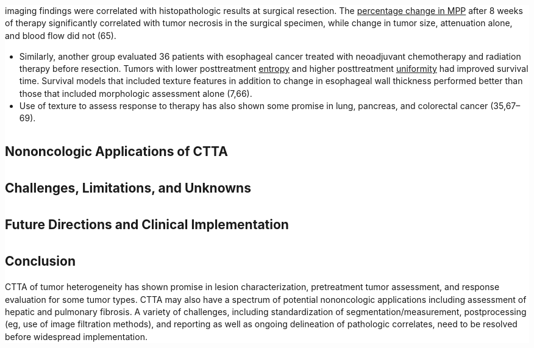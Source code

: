   imaging findings were correlated with histopathologic results at surgical resection. The <u>percentage change in MPP</u> after 8 weeks of therapy significantly correlated with tumor necrosis in the surgical specimen, while change in tumor size, attenuation alone, and blood flow did not (65).
- Similarly, another group evaluated 36 patients with esophageal cancer treated with neoadjuvant chemotherapy and radiation therapy before resection. Tumors with lower posttreatment <u>entropy</u> and higher posttreatment <u>uniformity</u> had improved survival time. Survival models that included texture features in addition to change in esophageal wall thickness performed better than those that included morphologic assessment alone (7,66).
- Use of texture to assess response to therapy has also shown some promise in lung, pancreas, and colorectal cancer (35,67–69).



 ## Nononcologic Applications of CTTA

## Challenges, Limitations, and Unknowns

## Future Directions and Clinical Implementation

## Conclusion

CTTA of tumor heterogeneity has shown promise in lesion characterization, pretreatment tumor assessment, and response evaluation for some tumor types. CTTA may also have a spectrum of potential nononcologic applications including assessment of hepatic and pulmonary fibrosis. A variety of challenges, including standardization of segmentation/measurement, postprocessing (eg, use of image filtration methods), and reporting as well as ongoing delineation of pathologic correlates, need to be resolved before  widespread implementation.
